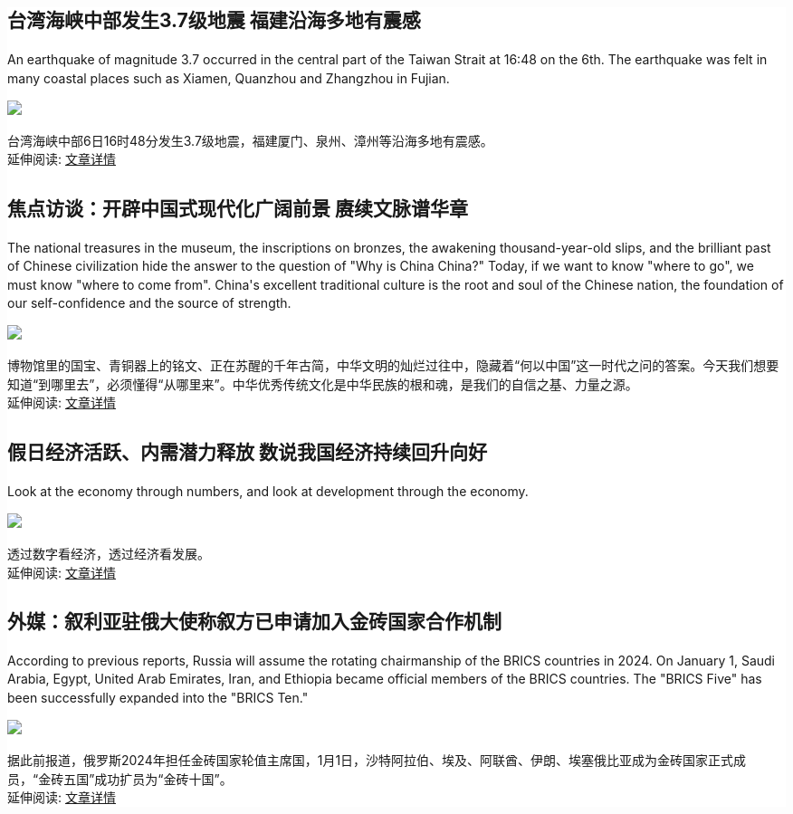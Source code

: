 <qrcode title="跨越7公里！我国科学家研究分布式光量子计算获重要进展" image="https://p4.img.cctvpic.com/photoworkspace/2024/10/06/2024100622240021498.jpg" />   

## 台湾海峡中部发生3.7级地震 福建沿海多地有震感   
An earthquake of magnitude 3.7 occurred in the central part of the Taiwan Strait at 16:48 on the 6th. The earthquake was felt in many coastal places such as Xiamen, Quanzhou and Zhangzhou in Fujian.   

<img src="https://p3.img.cctvpic.com/photoworkspace/2024/10/06/2024100621563448464.jpg" />   

台湾海峡中部6日16时48分发生3.7级地震，福建厦门、泉州、漳州等沿海多地有震感。   
延伸阅读: [文章详情](https://news.cctv.com/2024/10/06/ARTIgcERub3tLNJJvHmf5nfe241006.shtml)   

<qrcode title="台湾海峡中部发生3.7级地震 福建沿海多地有震感" image="https://p3.img.cctvpic.com/photoworkspace/2024/10/06/2024100621563448464.jpg" />   

## 焦点访谈：开辟中国式现代化广阔前景 赓续文脉谱华章   
The national treasures in the museum, the inscriptions on bronzes, the awakening thousand-year-old slips, and the brilliant past of Chinese civilization hide the answer to the question of "Why is China China?" Today, if we want to know "where to go", we must know "where to come from". China's excellent traditional culture is the root and soul of the Chinese nation, the foundation of our self-confidence and the source of strength.   

<img src="https://p4.img.cctvpic.com/photoworkspace/2024/10/06/2024100621300717556.jpg" />   

博物馆里的国宝、青铜器上的铭文、正在苏醒的千年古简，中华文明的灿烂过往中，隐藏着“何以中国”这一时代之问的答案。今天我们想要知道“到哪里去”，必须懂得“从哪里来”。中华优秀传统文化是中华民族的根和魂，是我们的自信之基、力量之源。   
延伸阅读: [文章详情](https://news.cctv.com/2024/10/06/ARTI6q9HqfUqMgEiDEVv5zKs241006.shtml)   

<qrcode title="焦点访谈：开辟中国式现代化广阔前景 赓续文脉谱华章" image="https://p4.img.cctvpic.com/photoworkspace/2024/10/06/2024100621300717556.jpg" />   

## 假日经济活跃、内需潜力释放 数说我国经济持续回升向好   
Look at the economy through numbers, and look at development through the economy.   

<img src="https://p4.img.cctvpic.com/photoworkspace/2024/10/06/2024100620123159067.png" />   

透过数字看经济，透过经济看发展。   
延伸阅读: [文章详情](https://news.cctv.com/2024/10/06/ARTIEcgdjTkVjMa2L1AKSw0L241006.shtml)   

<qrcode title="假日经济活跃、内需潜力释放 数说我国经济持续回升向好" image="https://p4.img.cctvpic.com/photoworkspace/2024/10/06/2024100620123159067.png" />   

## 外媒：叙利亚驻俄大使称叙方已申请加入金砖国家合作机制   
According to previous reports, Russia will assume the rotating chairmanship of the BRICS countries in 2024. On January 1, Saudi Arabia, Egypt, United Arab Emirates, Iran, and Ethiopia became official members of the BRICS countries. The "BRICS Five" has been successfully expanded into the "BRICS Ten."   

<img src="https://p5.img.cctvpic.com/photoworkspace/2024/10/06/2024100620404466148.jpg" />   

据此前报道，俄罗斯2024年担任金砖国家轮值主席国，1月1日，沙特阿拉伯、埃及、阿联酋、伊朗、埃塞俄比亚成为金砖国家正式成员，“金砖五国”成功扩员为“金砖十国”。   
延伸阅读: [文章详情](https://news.cctv.com/2024/10/06/ARTIImwer2OZKFELxwbTFNcf241006.shtml)   
